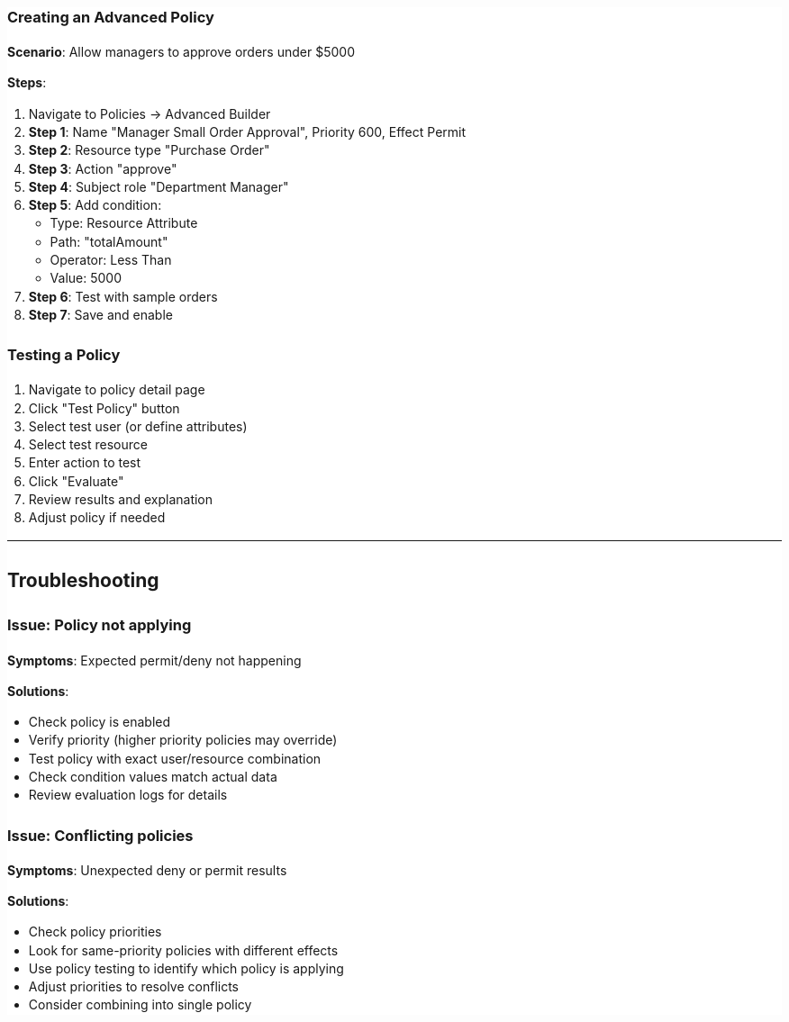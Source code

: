 ### Creating an Advanced Policy

**Scenario**: Allow managers to approve orders under $5000

**Steps**:
1. Navigate to Policies → Advanced Builder
2. **Step 1**: Name "Manager Small Order Approval", Priority 600, Effect Permit
3. **Step 2**: Resource type "Purchase Order"
4. **Step 3**: Action "approve"
5. **Step 4**: Subject role "Department Manager"
6. **Step 5**: Add condition:
   - Type: Resource Attribute
   - Path: "totalAmount"
   - Operator: Less Than
   - Value: 5000
7. **Step 6**: Test with sample orders
8. **Step 7**: Save and enable

### Testing a Policy

1. Navigate to policy detail page
2. Click "Test Policy" button
3. Select test user (or define attributes)
4. Select test resource
5. Enter action to test
6. Click "Evaluate"
7. Review results and explanation
8. Adjust policy if needed

---

## Troubleshooting

### Issue: Policy not applying

**Symptoms**: Expected permit/deny not happening

**Solutions**:
- Check policy is enabled
- Verify priority (higher priority policies may override)
- Test policy with exact user/resource combination
- Check condition values match actual data
- Review evaluation logs for details

### Issue: Conflicting policies

**Symptoms**: Unexpected deny or permit results

**Solutions**:
- Check policy priorities
- Look for same-priority policies with different effects
- Use policy testing to identify which policy is applying
- Adjust priorities to resolve conflicts
- Consider combining into single policy
